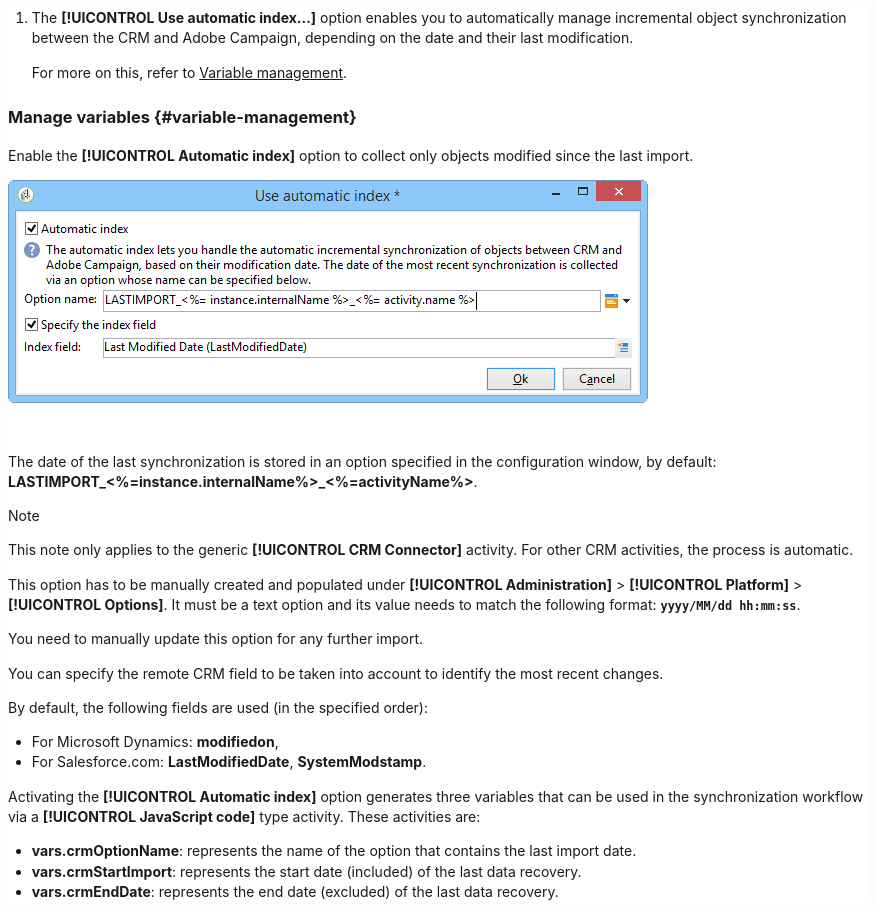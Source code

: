 1. The **[!UICONTROL Use automatic index...]** option enables you to automatically manage incremental object synchronization between the CRM and Adobe Campaign, depending on the date and their last modification.

   For more on this, refer to [Variable management](#variable-management).

### Manage variables {#variable-management}

Enable the **[!UICONTROL Automatic index]** option to collect only objects modified since the last import.

![](assets/crm_task_import_option.png)

The date of the last synchronization is stored in an option specified in the configuration window, by default: **LASTIMPORT_<%=instance.internalName%>_<%=activityName%>**.

>[!NOTE]
>
>This note only applies to the generic **[!UICONTROL CRM Connector]** activity. For other CRM activities, the process is automatic.  
>
>This option has to be manually created and populated under **[!UICONTROL Administration]** > **[!UICONTROL Platform]** > **[!UICONTROL Options]**. It must be a text option and its value needs to match the following format: **`yyyy/MM/dd hh:mm:ss`**. 
> 
>You need to manually update this option for any further import.

You can specify the remote CRM field to be taken into account to identify the most recent changes.

By default, the following fields are used (in the specified order):

* For Microsoft Dynamics: **modifiedon**,
* For Salesforce.com: **LastModifiedDate**, **SystemModstamp**.

Activating the **[!UICONTROL Automatic index]** option generates three variables that can be used in the synchronization workflow via a **[!UICONTROL JavaScript code]** type activity. These activities are:

* **vars.crmOptionName**: represents the name of the option that contains the last import date.
* **vars.crmStartImport**: represents the start date (included) of the last data recovery.
* **vars.crmEndDate**: represents the end date (excluded) of the last data recovery.
